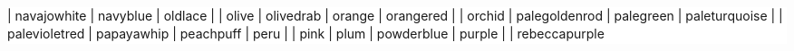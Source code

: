   | 
 navajowhite
  | 
 navyblue
  | 
 oldlace
  |
| 
 olive
  | 
 olivedrab
  | 
 orange
  | 
 orangered
  |
| 
 orchid
  | 
 palegoldenrod
  | 
 palegreen
  | 
 paleturquoise
  |
| 
 palevioletred
  | 
 papayawhip
  | 
 peachpuff
  | 
 peru
  |
| 
 pink
  | 
 plum
  | 
 powderblue
  | 
 purple
  |
| 
 rebeccapurple